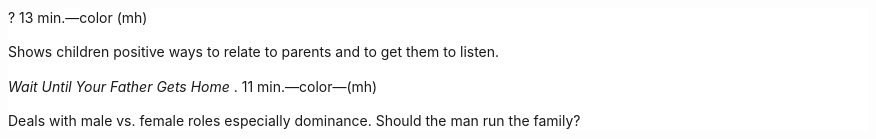 </i>
? 13 min.—color (mh)
</p>
<p>
Shows children positive ways to relate to parents and to get them to listen.
</p>
<p>
<i>
Wait Until Your Father Gets Home
</i>
. 11 min.—color—(mh)
</p>
<p>
Deals with male vs. female roles especially dominance. Should the man run the family?
</p>
</body>
